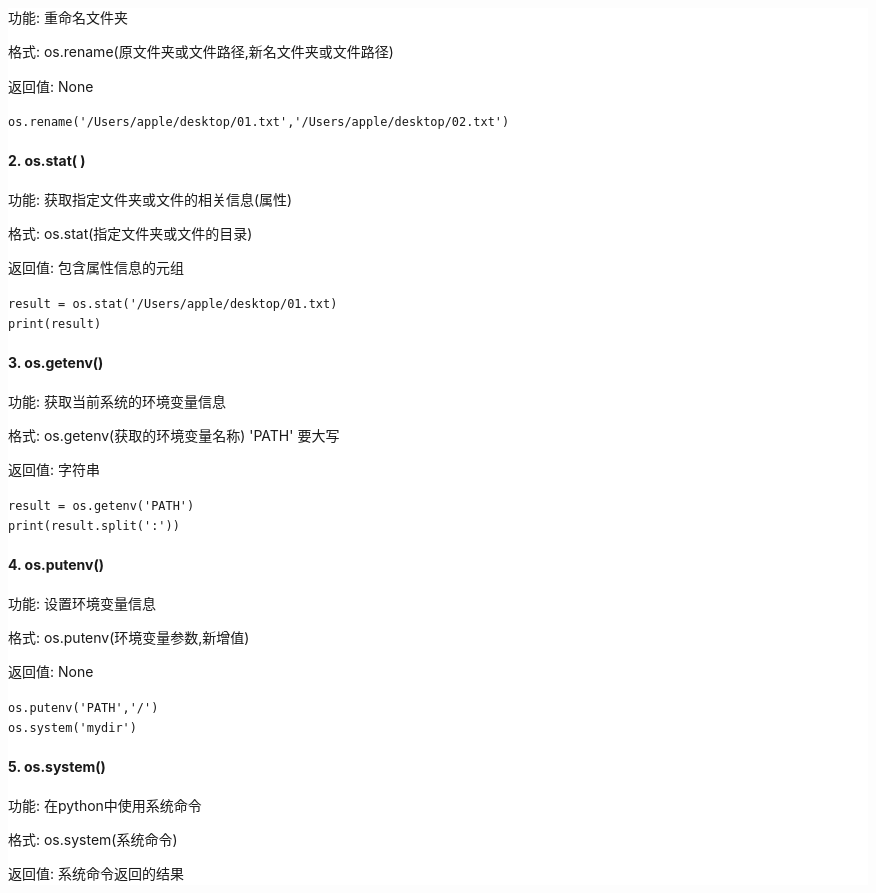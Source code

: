 功能: 重命名文件夹

格式: os.rename(原文件夹或文件路径,新名文件夹或文件路径)

返回值: None

```
os.rename('/Users/apple/desktop/01.txt','/Users/apple/desktop/02.txt')
```



#### 2. os.stat( )

功能: 获取指定文件夹或文件的相关信息(属性)

格式: os.stat(指定文件夹或文件的目录)

返回值: 包含属性信息的元组

```
result = os.stat('/Users/apple/desktop/01.txt)
print(result)
```



#### 3. os.getenv()

功能: 获取当前系统的环境变量信息

格式: os.getenv(获取的环境变量名称) 'PATH' 要大写

返回值: 字符串

```
result = os.getenv('PATH')
print(result.split(':'))
```



#### 4. os.putenv()

功能: 设置环境变量信息

格式: os.putenv(环境变量参数,新增值)

返回值: None

```
os.putenv('PATH','/')
os.system('mydir')
```



#### 5. os.system()

功能: 在python中使用系统命令

格式: os.system(系统命令)

返回值: 系统命令返回的结果
